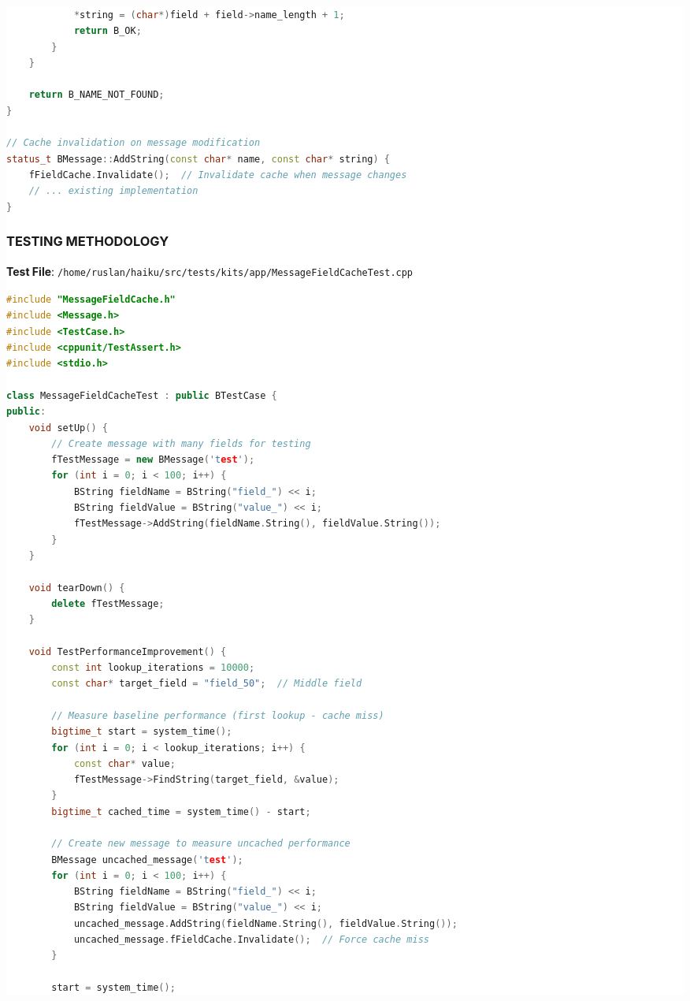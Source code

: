 ```cpp
            *string = (char*)field + field->name_length + 1;
            return B_OK;
        }
    }
    
    return B_NAME_NOT_FOUND;
}

// Cache invalidation on message modification
status_t BMessage::AddString(const char* name, const char* string) {
    fFieldCache.Invalidate();  // Invalidate cache when message changes
    // ... existing implementation
}
```

### TESTING METHODOLOGY

**Test File**: `/home/ruslan/haiku/src/tests/kits/app/MessageFieldCacheTest.cpp`

```cpp
#include "MessageFieldCache.h"
#include <Message.h>
#include <TestCase.h>
#include <cppunit/TestAssert.h>
#include <stdio.h>

class MessageFieldCacheTest : public BTestCase {
public:
    void setUp() {
        // Create message with many fields for testing
        fTestMessage = new BMessage('test');
        for (int i = 0; i < 100; i++) {
            BString fieldName = BString("field_") << i;
            BString fieldValue = BString("value_") << i;
            fTestMessage->AddString(fieldName.String(), fieldValue.String());
        }
    }
    
    void tearDown() {
        delete fTestMessage;
    }
    
    void TestPerformanceImprovement() {
        const int lookup_iterations = 10000;
        const char* target_field = "field_50";  // Middle field
        
        // Measure baseline performance (first lookup - cache miss)
        bigtime_t start = system_time();
        for (int i = 0; i < lookup_iterations; i++) {
            const char* value;
            fTestMessage->FindString(target_field, &value);
        }
        bigtime_t cached_time = system_time() - start;
        
        // Create new message to measure uncached performance
        BMessage uncached_message('test');
        for (int i = 0; i < 100; i++) {
            BString fieldName = BString("field_") << i;
            BString fieldValue = BString("value_") << i;
            uncached_message.AddString(fieldName.String(), fieldValue.String());
            uncached_message.fFieldCache.Invalidate();  // Force cache miss
        }
        
        start = system_time();
```